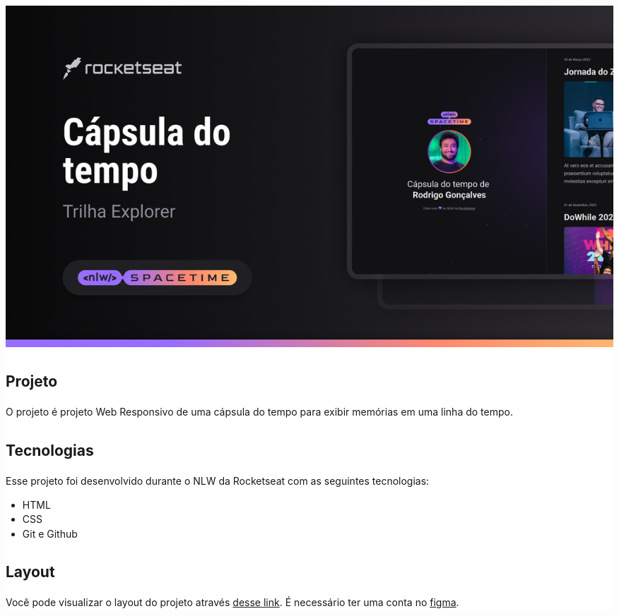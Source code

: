 <p align="center">
 <img src="./github/preview.png" alt="Demonmstração do projeto" width="100%">
</p>


## Projeto
O projeto é projeto Web Responsivo de uma cápsula do tempo para exibir memórias em uma linha do tempo.

## Tecnologias 
Esse projeto foi desenvolvido durante o NLW da Rocketseat com as seguintes tecnologias:

- HTML
- CSS
- Git e Github

## Layout
Você pode visualizar o layout do projeto através [desse link](https://www.figma.com/file/FpYrXGYfdm2Nucv6yeBP7t/C%C3%A1psula-do-tempo-%E2%80%A2-Trilha-Explorer-(Community)?type=design&node-id=306%3A84&t=btl5EsvNEJXZ9dUc-1).
É necessário ter uma conta no [figma](https://www.figma.com).